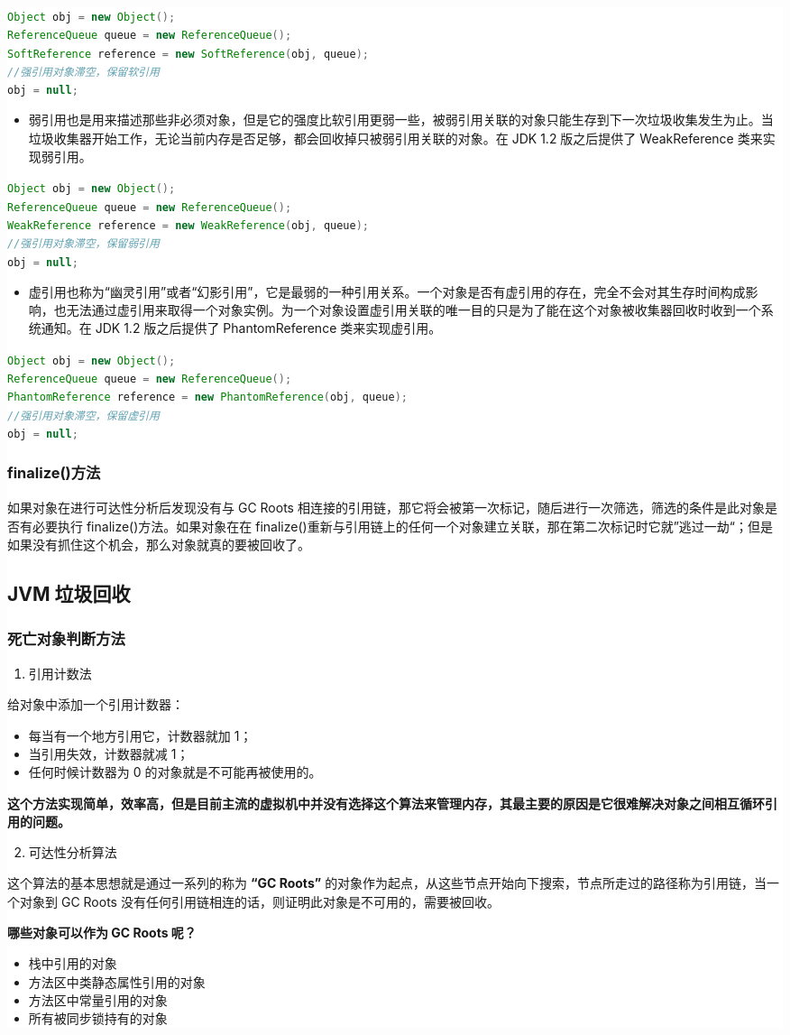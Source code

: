 ```Java
Object obj = new Object();
ReferenceQueue queue = new ReferenceQueue();
SoftReference reference = new SoftReference(obj, queue);
//强引用对象滞空，保留软引用
obj = null;
```

- 弱引用也是用来描述那些非必须对象，但是它的强度比软引用更弱一些，被弱引用关联的对象只能生存到下一次垃圾收集发生为止。当垃圾收集器开始工作，无论当前内存是否足够，都会回收掉只被弱引用关联的对象。在 JDK 1.2 版之后提供了 WeakReference 类来实现弱引用。

```Java
Object obj = new Object();
ReferenceQueue queue = new ReferenceQueue();
WeakReference reference = new WeakReference(obj, queue);
//强引用对象滞空，保留弱引用
obj = null;
```

- 虚引用也称为“幽灵引用”或者“幻影引用”，它是最弱的一种引用关系。一个对象是否有虚引用的存在，完全不会对其生存时间构成影响，也无法通过虚引用来取得一个对象实例。为一个对象设置虚引用关联的唯一目的只是为了能在这个对象被收集器回收时收到一个系统通知。在 JDK 1.2 版之后提供了 PhantomReference 类来实现虚引用。

```Java
Object obj = new Object();
ReferenceQueue queue = new ReferenceQueue();
PhantomReference reference = new PhantomReference(obj, queue);
//强引用对象滞空，保留虚引用
obj = null;
```

### finalize()方法

如果对象在进行可达性分析后发现没有与 GC Roots 相连接的引用链，那它将会被第一次标记，随后进行一次筛选，筛选的条件是此对象是否有必要执行 finalize()方法。如果对象在在 finalize()重新与引用链上的任何一个对象建立关联，那在第二次标记时它就”逃过一劫“；但是如果没有抓住这个机会，那么对象就真的要被回收了。
## JVM 垃圾回收

### 死亡对象判断方法

1. 引用计数法

给对象中添加一个引用计数器：

-   每当有一个地方引用它，计数器就加 1；
-   当引用失效，计数器就减 1；
-   任何时候计数器为 0 的对象就是不可能再被使用的。

**这个方法实现简单，效率高，但是目前主流的虚拟机中并没有选择这个算法来管理内存，其最主要的原因是它很难解决对象之间相互循环引用的问题。**

2. 可达性分析算法

这个算法的基本思想就是通过一系列的称为 **“GC Roots”** 的对象作为起点，从这些节点开始向下搜索，节点所走过的路径称为引用链，当一个对象到 GC Roots 没有任何引用链相连的话，则证明此对象是不可用的，需要被回收。

**哪些对象可以作为 GC Roots 呢？**

-   栈中引用的对象
-   方法区中类静态属性引用的对象
-   方法区中常量引用的对象
-   所有被同步锁持有的对象
